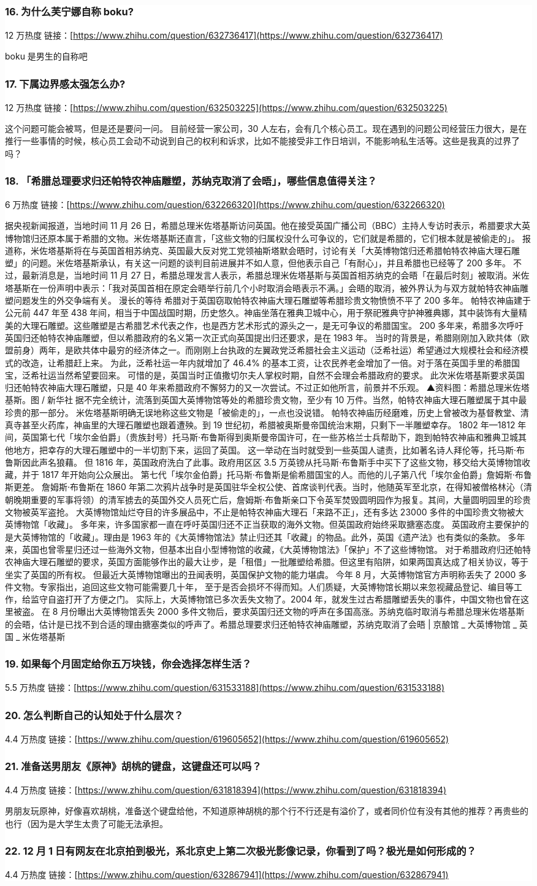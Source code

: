 ### 16. 为什么芙宁娜自称 boku?
12 万热度 链接：[https://www.zhihu.com/question/632736417](https://www.zhihu.com/question/632736417)

boku 是男生的自称吧

### 17. 下属边界感太强怎么办?
12 万热度 链接：[https://www.zhihu.com/question/632503225](https://www.zhihu.com/question/632503225)

这个问题可能会被骂，但是还是要问一问。 目前经营一家公司，30 人左右，会有几个核心员工。现在遇到的问题公司经营压力很大，是在推行一些事情的时候，核心员工会动不动说到自己的权利和诉求，比如不能接受非工作日培训，不能影响私生活等。这些是我真的过界了吗？

### 18. 「希腊总理要求归还帕特农神庙雕塑，苏纳克取消了会晤」，哪些信息值得关注？
6 万热度 链接：[https://www.zhihu.com/question/632266320](https://www.zhihu.com/question/632266320)

据央视新闻报道，当地时间 11 月 26 日，希腊总理米佐塔基斯访问英国。他在接受英国广播公司（BBC）主持人专访时表示，希腊要求大英博物馆归还原本属于希腊的文物。米佐塔基斯还直言，「这些文物的归属权没什么可争议的，它们就是希腊的，它们根本就是被偷走的」。 报道称，米佐塔基斯将在与英国首相苏纳克、英国最大反对党工党领袖斯塔默会晤时，讨论有关「大英博物馆归还希腊帕特农神庙大理石雕塑」的问题。米佐塔基斯承认，有关这一问题的谈判目前进展并不如人意，但他表示自己「有耐心」，并且希腊也已经等了 200 多年。 不过，最新消息是，当地时间 11 月 27 日，希腊总理发言人表示，希腊总理米佐塔基斯与英国首相苏纳克的会晤「在最后时刻」被取消。米佐塔基斯在一份声明中表示：「我对英国首相在原定会晤举行前几个小时取消会晤表示不满。」会晤的取消，被外界认为与双方就帕特农神庙雕塑问题发生的外交争端有关。 漫长的等待 希腊对于英国窃取帕特农神庙大理石雕塑等希腊珍贵文物愤愤不平了 200 多年。 帕特农神庙建于公元前 447 年至 438 年间，相当于中国战国时期，历史悠久。神庙坐落在雅典卫城中心，用于祭祀雅典守护神雅典娜，其中装饰有大量精美的大理石雕塑。这些雕塑是古希腊艺术代表之作，也是西方艺术形式的源头之一，是无可争议的希腊国宝。 200 多年来，希腊多次呼吁英国归还帕特农神庙雕塑，但以希腊政府的名义第一次正式向英国提出归还要求，是在 1983 年。 当时的背景是，希腊刚刚加入欧共体（欧盟前身）两年，是欧共体中最穷的经济体之一。而刚刚上台执政的左翼政党泛希腊社会主义运动（泛希社运）希望通过大规模社会和经济模式的改造，让希腊赶上来。 为此，泛希社运一年内就增加了 46.4% 的基本工资，让农民养老金增加了一倍。对于落在英国手里的希腊国宝，泛希社运当然希望要回来。 可惜的是，英国当时正值撒切尔夫人掌权时期，自然不会理会希腊政府的要求。 此次米佐塔基斯要求英国归还帕特农神庙大理石雕塑，只是 40 年来希腊政府不懈努力的又一次尝试。不过正如他所言，前景并不乐观。 ▲资料图：希腊总理米佐塔基斯。图 / 新华社 据不完全统计，流落到英国大英博物馆等处的希腊珍贵文物，至少有 10 万件。当然，帕特农神庙大理石雕塑属于其中最珍贵的那一部分。 米佐塔基斯明确无误地称这些文物是「被偷走的」，一点也没说错。 帕特农神庙历经磨难，历史上曾被改为基督教堂、清真寺甚至火药库，神庙里的大理石雕塑也跟着遭殃。到 19 世纪初，希腊被奥斯曼帝国统治末期，只剩下一半雕塑幸存。 1802 年—1812 年间，英国第七代「埃尔金伯爵」（贵族封号）托马斯·布鲁斯得到奥斯曼帝国许可，在一些苏格兰士兵帮助下，跑到帕特农神庙和雅典卫城其他地方，把幸存的大理石雕塑中的一半切割下来，运回了英国。 这一举动在当时就受到一些英国人谴责，比如著名诗人拜伦等，托马斯·布鲁斯因此声名狼藉。 但 1816 年，英国政府洗白了此事。政府用区区 3.5 万英镑从托马斯·布鲁斯手中买下了这些文物，移交给大英博物馆收藏，并于 1817 年开始向公众展出。 第七代「埃尔金伯爵」托马斯·布鲁斯是偷希腊国宝的人。而他的儿子第八代「埃尔金伯爵」詹姆斯·布鲁斯更差。 詹姆斯·布鲁斯在 1860 年第二次鸦片战争时是英国驻华全权公使、首席谈判代表。当时，他随英军至北京，在得知被僧格林沁（清朝晚期重要的军事将领）的清军掳去的英国外交人员死亡后，詹姆斯·布鲁斯亲口下令英军焚毁圆明园作为报复。其间，大量圆明园里的珍贵文物被英军盗抢。 大英博物馆灿烂夺目的许多展品中，不止是帕特农神庙大理石「来路不正」，还有多达 23000 多件的中国珍贵文物被大英博物馆「收藏」。 多年来，许多国家都一直在呼吁英国归还不正当获取的海外文物。但英国政府始终采取搪塞态度。 英国政府主要保护的是大英博物馆的「收藏」。理由是 1963 年的《大英博物馆法》禁止归还其「收藏」的物品。此外，英国《遗产法》也有类似的条款。 多年来，英国也曾零星归还过一些海外文物，但基本出自小型博物馆的收藏，《大英博物馆法》「保护」不了这些博物馆。 对于希腊政府归还帕特农神庙大理石雕塑的要求，英国方面能够作出的最大让步，是「租借」一批雕塑给希腊。但这里有陷阱，如果两国真达成了相关协议，等于坐实了英国的所有权。 但最近大英博物馆曝出的丑闻表明，英国保护文物的能力堪虞。 今年 8 月，大英博物馆官方声明称丢失了 2000 多件文物。专家指出，追回这些文物可能需要几十年， 至于是否会损坏不得而知。人们质疑，大英博物馆长期以来忽视藏品登记、编目等工作，给监守自盗打开了方便之门。 实际上，大英博物馆已多次丢失文物了。2004 年，就发生过古希腊雕塑丢失的事件，中国文物也曾在这里被盗。 在 8 月份曝出大英博物馆丢失 2000 多件文物后，要求英国归还文物的呼声在多国高涨。苏纳克临时取消与希腊总理米佐塔基斯的会晤，估计是已找不到合适的理由搪塞类似的呼声了。希腊总理要求归还帕特农神庙雕塑，苏纳克取消了会晤 | 京酿馆 _ 大英博物馆 _ 英国 _ 米佐塔基斯

### 19. 如果每个月固定给你五万块钱，你会选择怎样生活？
5.5 万热度 链接：[https://www.zhihu.com/question/631533188](https://www.zhihu.com/question/631533188)



### 20. 怎么判断自己的认知处于什么层次？
4.4 万热度 链接：[https://www.zhihu.com/question/619605652](https://www.zhihu.com/question/619605652)



### 21. 准备送男朋友《原神》胡桃的键盘，这键盘还可以吗？
4.4 万热度 链接：[https://www.zhihu.com/question/631818394](https://www.zhihu.com/question/631818394)

男朋友玩原神，好像喜欢胡桃，准备送个键盘给他，不知道原神胡桃的那个行不行还是有溢价了，或者同价位有没有其他的推荐？再贵些的也行（因为是大学生太贵了可能无法承担。

### 22. 12 月 1 日有网友在北京拍到极光，系北京史上第二次极光影像记录，你看到了吗？极光是如何形成的？
4.4 万热度 链接：[https://www.zhihu.com/question/632867941](https://www.zhihu.com/question/632867941)
